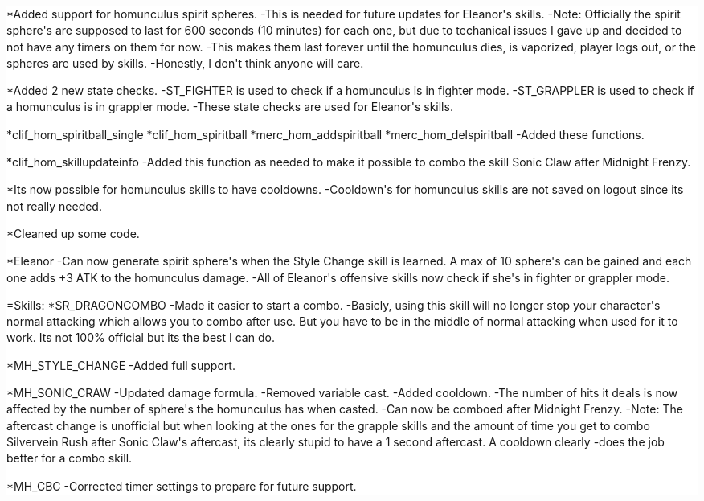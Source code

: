 *Added support for homunculus spirit spheres.
-This is needed for future updates for Eleanor's skills.
-Note: Officially the spirit sphere's are supposed to last for 600 seconds (10 minutes) for each one, but due to techanical issues I gave up and decided to not have any timers on them for now.
-This makes them last forever until the homunculus dies, is vaporized, player logs out, or the spheres are used by skills.
-Honestly, I don't think anyone will care.

*Added 2 new state checks.
-ST_FIGHTER is used to check if a homunculus is in fighter mode.
-ST_GRAPPLER is used to check if a homunculus is in grappler mode.
-These state checks are used for Eleanor's skills.

*clif_hom_spiritball_single
*clif_hom_spiritball
*merc_hom_addspiritball
*merc_hom_delspiritball
-Added these functions.

*clif_hom_skillupdateinfo
-Added this function as needed to make it possible to combo the skill Sonic Claw after Midnight Frenzy.

*Its now possible for homunculus skills to have cooldowns.
-Cooldown's for homunculus skills are not saved on logout since its not really needed.

*Cleaned up some code.

*Eleanor
-Can now generate spirit sphere's when the Style Change skill is learned. A max of 10 sphere's can be gained and each one adds +3 ATK to the homunculus damage.
-All of Eleanor's offensive skills now check if she's in fighter or grappler mode.

=Skills:
*SR_DRAGONCOMBO
-Made it easier to start a combo.
-Basicly, using this skill will no longer stop your character's normal attacking which allows you to combo after use. But you have to be in the middle of normal attacking when used for it to work. Its not 100% official but its the best I can do.

*MH_STYLE_CHANGE
-Added full support.

*MH_SONIC_CRAW
-Updated damage formula.
-Removed variable cast.
-Added cooldown.
-The number of hits it deals is now affected by the number of sphere's the homunculus has when casted.
-Can now be comboed after Midnight Frenzy.
-Note: The aftercast change is unofficial but when looking at the ones for the grapple skills and the amount of time you get to combo Silvervein Rush after Sonic Claw's aftercast, its clearly stupid to have a 1 second aftercast. A cooldown clearly
-does the job better for a combo skill.

*MH_CBC
-Corrected timer settings to prepare for future support.

